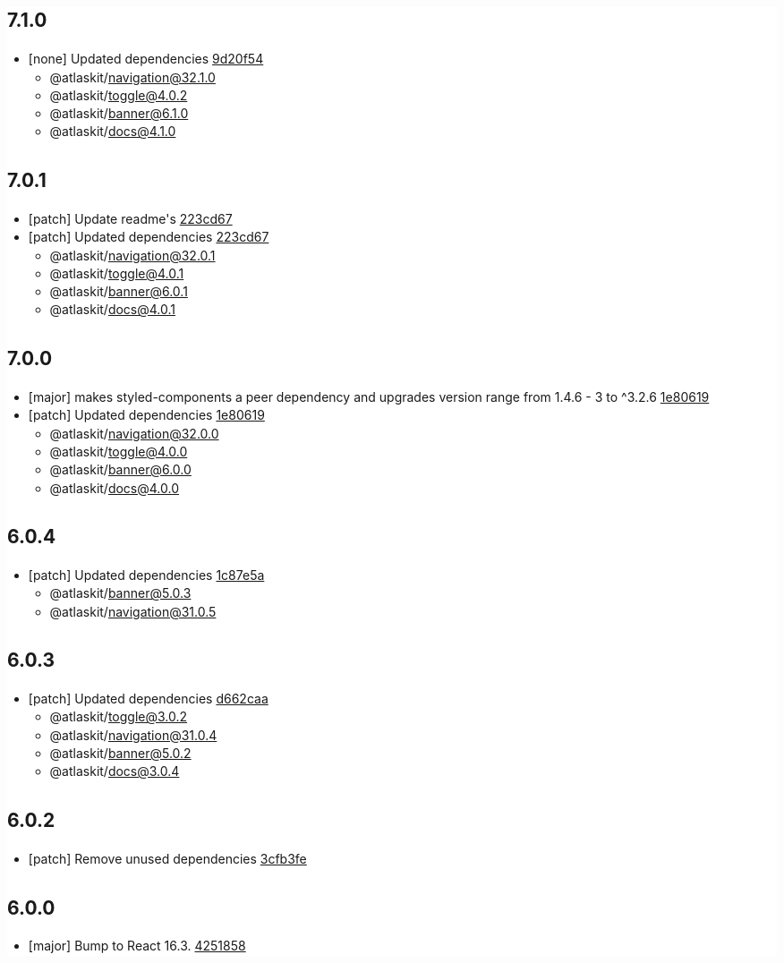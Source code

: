 ## 7.1.0
- [none] Updated dependencies [9d20f54](https://bitbucket.org/atlassian/atlaskit-mk-2/commits/9d20f54)
  - @atlaskit/navigation@32.1.0
  - @atlaskit/toggle@4.0.2
  - @atlaskit/banner@6.1.0
  - @atlaskit/docs@4.1.0

## 7.0.1
- [patch] Update readme's [223cd67](https://bitbucket.org/atlassian/atlaskit-mk-2/commits/223cd67)
- [patch] Updated dependencies [223cd67](https://bitbucket.org/atlassian/atlaskit-mk-2/commits/223cd67)
  - @atlaskit/navigation@32.0.1
  - @atlaskit/toggle@4.0.1
  - @atlaskit/banner@6.0.1
  - @atlaskit/docs@4.0.1

## 7.0.0
- [major] makes styled-components a peer dependency and upgrades version range from 1.4.6 - 3 to ^3.2.6 [1e80619](https://bitbucket.org/atlassian/atlaskit-mk-2/commits/1e80619)
- [patch] Updated dependencies [1e80619](https://bitbucket.org/atlassian/atlaskit-mk-2/commits/1e80619)
  - @atlaskit/navigation@32.0.0
  - @atlaskit/toggle@4.0.0
  - @atlaskit/banner@6.0.0
  - @atlaskit/docs@4.0.0

## 6.0.4
- [patch] Updated dependencies [1c87e5a](https://bitbucket.org/atlassian/atlaskit-mk-2/commits/1c87e5a)
  - @atlaskit/banner@5.0.3
  - @atlaskit/navigation@31.0.5

## 6.0.3
- [patch] Updated dependencies [d662caa](https://bitbucket.org/atlassian/atlaskit-mk-2/commits/d662caa)
  - @atlaskit/toggle@3.0.2
  - @atlaskit/navigation@31.0.4
  - @atlaskit/banner@5.0.2
  - @atlaskit/docs@3.0.4

## 6.0.2
- [patch] Remove unused dependencies [3cfb3fe](https://bitbucket.org/atlassian/atlaskit-mk-2/commits/3cfb3fe)

## 6.0.0
- [major] Bump to React 16.3. [4251858](https://bitbucket.org/atlassian/atlaskit-mk-2/commits/4251858)
